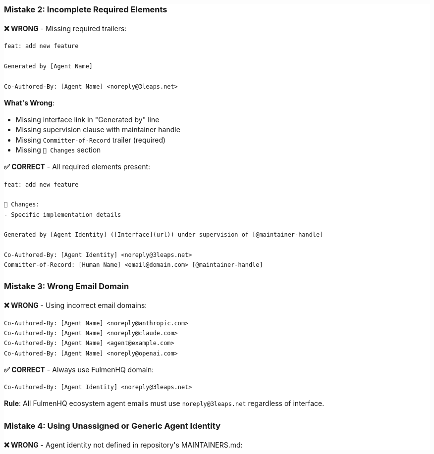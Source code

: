 ### Mistake 2: Incomplete Required Elements

**❌ WRONG** - Missing required trailers:

```
feat: add new feature

Generated by [Agent Name]

Co-Authored-By: [Agent Name] <noreply@3leaps.net>
```

**What's Wrong**:

- Missing interface link in "Generated by" line
- Missing supervision clause with maintainer handle
- Missing `Committer-of-Record` trailer (required)
- Missing `🎯 Changes` section

**✅ CORRECT** - All required elements present:

```
feat: add new feature

🎯 Changes:
- Specific implementation details

Generated by [Agent Identity] ([Interface](url)) under supervision of [@maintainer-handle]

Co-Authored-By: [Agent Identity] <noreply@3leaps.net>
Committer-of-Record: [Human Name] <email@domain.com> [@maintainer-handle]
```

### Mistake 3: Wrong Email Domain

**❌ WRONG** - Using incorrect email domains:

```
Co-Authored-By: [Agent Name] <noreply@anthropic.com>
Co-Authored-By: [Agent Name] <noreply@claude.com>
Co-Authored-By: [Agent Name] <agent@example.com>
Co-Authored-By: [Agent Name] <noreply@openai.com>
```

**✅ CORRECT** - Always use FulmenHQ domain:

```
Co-Authored-By: [Agent Identity] <noreply@3leaps.net>
```

**Rule**: All FulmenHQ ecosystem agent emails must use `noreply@3leaps.net` regardless of interface.

### Mistake 4: Using Unassigned or Generic Agent Identity

**❌ WRONG** - Agent identity not defined in repository's MAINTAINERS.md:


[type]: [description]